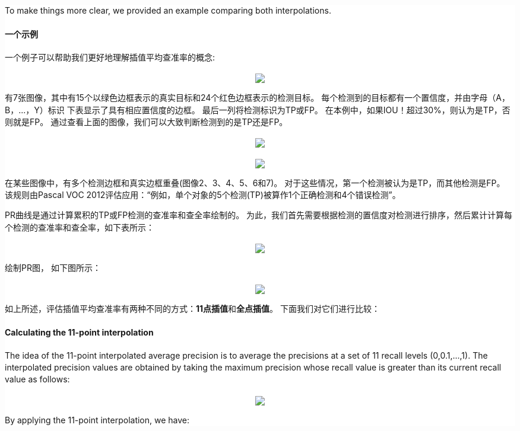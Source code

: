 To make things more clear, we provided an example comparing both interpolations.


#### 一个示例 

一个例子可以帮助我们更好地理解插值平均查准率的概念:
  

<p align="center">
<img src="https://github.com/rafaelpadilla/Object-Detection-Metrics/blob/master/aux_images/samples_1_v2.png" align="center"/></p>

有7张图像，其中有15个以绿色边框表示的真实目标和24个红色边框表示的检测目标。 每个检测到的目标都有一个置信度，并由字母（A，B，...，Y）标识
下表显示了具有相应置信度的边框。 最后一列将检测标识为TP或FP。 在本例中，如果IOU！[](http://latex.codecogs.com/gif.latex？%5Cgeq)超过30%，则认为是TP，否则就是FP。 通过查看上面的图像，我们可以大致判断检测到的是TP还是FP。


<p align="center">
<img src="https://github.com/rafaelpadilla/Object-Detection-Metrics/blob/master/aux_images/table_1_v2.png" align="center"/></p>



<p align="center">
<img src="https://github.com/rafaelpadilla/Object-Detection-Metrics/blob/master/aux_images/table_1_v2.png" align="center"/></p>




在某些图像中，有多个检测边框和真实边框重叠(图像2、3、4、5、6和7)。 对于这些情况，第一个检测被认为是TP，而其他检测是FP。 该规则由Pascal VOC 2012评估应用：“例如，单个对象的5个检测(TP)被算作1个正确检测和4个错误检测”。

PR曲线是通过计算累积的TP或FP检测的查准率和查全率绘制的。 为此，我们首先需要根据检测的置信度对检测进行排序，然后累计计算每个检测的查准率和查全率，如下表所示：


<p align="center">
<img src="https://github.com/rafaelpadilla/Object-Detection-Metrics/blob/master/aux_images/table_2_v2.png" align="center"/></p>


 
绘制PR图， 如下图所示：

 
<p align="center">
<img src="https://github.com/rafaelpadilla/Object-Detection-Metrics/blob/master/aux_images/precision_recall_example_1_v2.png" align="center"/>
</p>

如上所述，评估插值平均查准率有两种不同的方式：**11点插值**和**全点插值**。 下面我们对它们进行比较： 

#### Calculating the 11-point interpolation

The idea of the 11-point interpolated average precision is to average the precisions at a set of 11 recall levels (0,0.1,...,1). The interpolated precision values are obtained by taking the maximum precision whose recall value is greater than its current recall value as follows: 


<p align="center">
<img src="https://github.com/rafaelpadilla/Object-Detection-Metrics/blob/master/aux_images/11-pointInterpolation.png" align="center"/>
</p>

By applying the 11-point interpolation, we have:  

